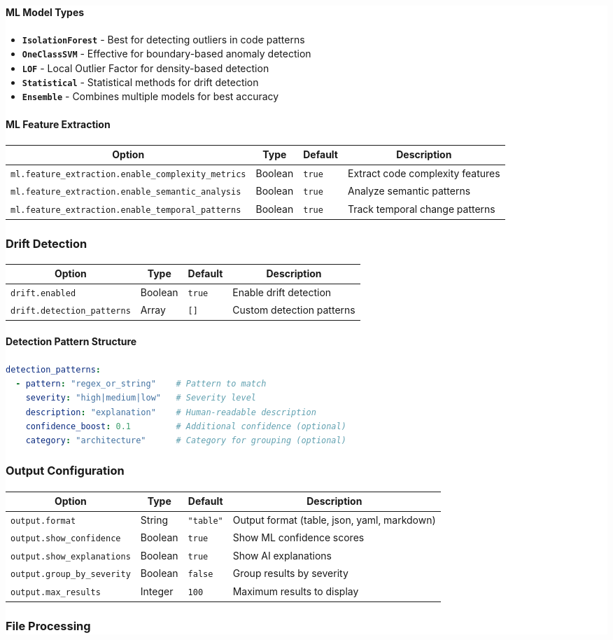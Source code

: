 #### ML Model Types

- **`IsolationForest`** - Best for detecting outliers in code patterns
- **`OneClassSVM`** - Effective for boundary-based anomaly detection  
- **`LOF`** - Local Outlier Factor for density-based detection
- **`Statistical`** - Statistical methods for drift detection
- **`Ensemble`** - Combines multiple models for best accuracy

#### ML Feature Extraction

| Option | Type | Default | Description |
|--------|------|---------|-------------|
| `ml.feature_extraction.enable_complexity_metrics` | Boolean | `true` | Extract code complexity features |
| `ml.feature_extraction.enable_semantic_analysis` | Boolean | `true` | Analyze semantic patterns |
| `ml.feature_extraction.enable_temporal_patterns` | Boolean | `true` | Track temporal change patterns |

### Drift Detection

| Option | Type | Default | Description |
|--------|------|---------|-------------|
| `drift.enabled` | Boolean | `true` | Enable drift detection |
| `drift.detection_patterns` | Array | `[]` | Custom detection patterns |

#### Detection Pattern Structure

```yaml
detection_patterns:
  - pattern: "regex_or_string"    # Pattern to match
    severity: "high|medium|low"   # Severity level
    description: "explanation"    # Human-readable description
    confidence_boost: 0.1         # Additional confidence (optional)
    category: "architecture"      # Category for grouping (optional)
```

### Output Configuration

| Option | Type | Default | Description |
|--------|------|---------|-------------|
| `output.format` | String | `"table"` | Output format (table, json, yaml, markdown) |
| `output.show_confidence` | Boolean | `true` | Show ML confidence scores |
| `output.show_explanations` | Boolean | `true` | Show AI explanations |
| `output.group_by_severity` | Boolean | `false` | Group results by severity |
| `output.max_results` | Integer | `100` | Maximum results to display |

### File Processing
